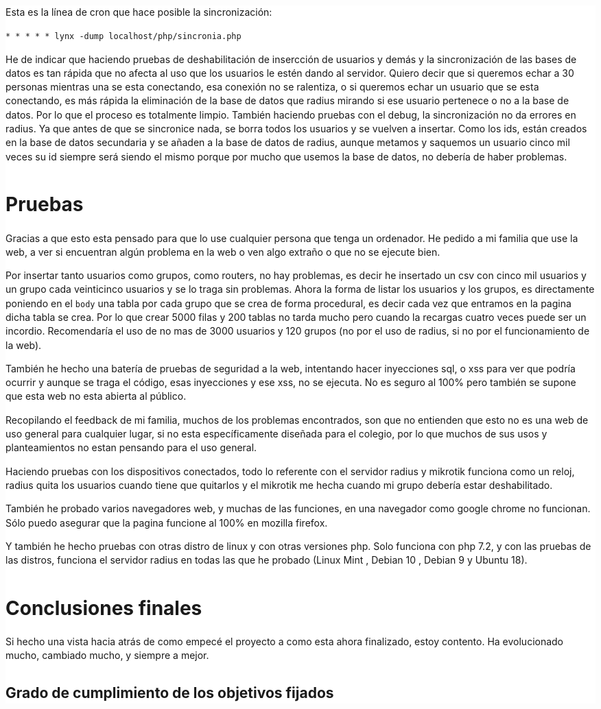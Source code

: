 Esta es la línea de cron que hace posible la sincronización:

`* * * * * lynx -dump localhost/php/sincronia.php`

He de indicar que haciendo pruebas de deshabilitación de insercción de usuarios y demás y la sincronización de las bases de datos es tan rápida que no afecta al uso que los usuarios le estén dando al servidor. Quiero decir que si queremos echar a 30 personas mientras una se esta conectando, esa conexión no se ralentiza, o si queremos echar un usuario que se esta conectando, es más rápida la eliminación de la base de datos que radius mirando si ese usuario pertenece o no a la base de datos. Por lo que el proceso es totalmente limpio. También haciendo pruebas con el debug, la sincronización no da errores en radius. Ya que antes de que se sincronice nada, se borra todos los usuarios y se vuelven a insertar. Como los ids, están creados en la base de datos secundaria y se añaden a la base de datos de radius, aunque metamos y saquemos un usuario cinco mil veces su id siempre será siendo el mismo porque por mucho que usemos la base de datos, no debería de haber problemas.

# Pruebas

Gracias a que esto esta pensado para que lo use cualquier persona que tenga un ordenador. He pedido a mi familia que use la web, a ver si encuentran algún problema en la web o ven algo extraño o que no se ejecute bien.

Por insertar tanto usuarios como grupos, como routers, no hay problemas, es decir he insertado un csv con cinco mil usuarios y un grupo cada veinticinco usuarios y se lo traga sin problemas. Ahora la forma de listar los usuarios y los grupos, es directamente poniendo en el `body` una tabla por cada grupo que se crea de forma procedural, es decir cada vez que entramos en la pagina dicha tabla se crea. Por lo que crear 5000 filas y 200 tablas no tarda mucho pero cuando la recargas cuatro veces puede ser un incordio. Recomendaría el uso de no mas de 3000 usuarios y 120 grupos (no por el uso de radius, si no por el funcionamiento de la web).

También he hecho una batería de pruebas de seguridad a la web, intentando hacer inyecciones sql, o xss para ver que podría ocurrir y aunque se traga el código, esas inyecciones y ese xss, no se ejecuta. No es seguro al 100% pero también se supone que esta web no esta abierta al público.

Recopilando el feedback de mi familia, muchos de los problemas encontrados, son que no entienden que esto no es una web de uso general para cualquier lugar, si no esta específicamente diseñada para el colegio, por lo que muchos de sus usos y planteamientos no estan pensando para el uso general.

Haciendo pruebas con los dispositivos conectados, todo lo referente con el servidor radius y mikrotik funciona como un reloj, radius quita los usuarios cuando tiene que quitarlos y el mikrotik me hecha cuando mi grupo debería estar deshabilitado.

También he probado varios navegadores web, y muchas de las funciones, en una navegador como google chrome no funcionan. Sólo puedo asegurar que la pagina funcione al 100% en mozilla firefox.

Y también he hecho pruebas con otras distro de linux y con otras versiones php. Solo funciona con php 7.2, y con las pruebas de las distros, funciona el servidor radius en todas las que he probado (Linux Mint , Debian 10 , Debian 9 y Ubuntu 18).

# Conclusiones finales

Si hecho una vista hacia atrás de como empecé el proyecto a como esta ahora finalizado, estoy contento. Ha evolucionado mucho, cambiado mucho, y siempre a mejor.

## Grado de cumplimiento de los objetivos fijados
